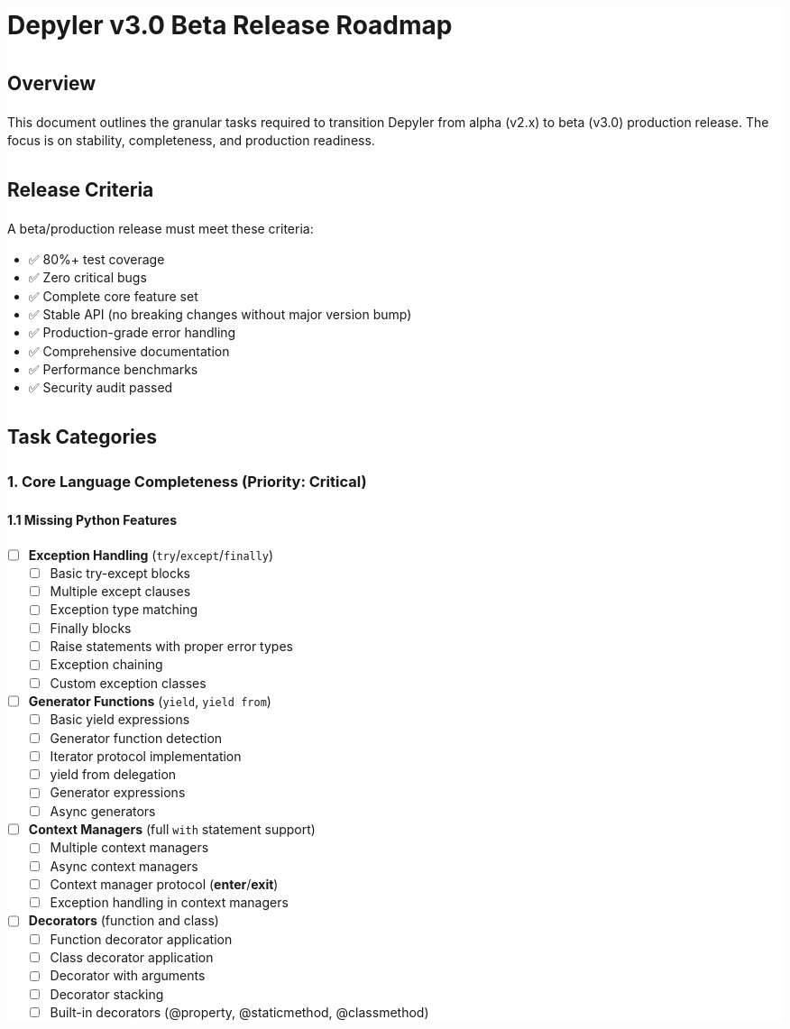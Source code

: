 # Depyler v3.0 Beta Release Roadmap

## Overview

This document outlines the granular tasks required to transition Depyler from alpha (v2.x) to beta (v3.0) production release. The focus is on stability, completeness, and production readiness.

## Release Criteria

A beta/production release must meet these criteria:
- ✅ 80%+ test coverage
- ✅ Zero critical bugs
- ✅ Complete core feature set
- ✅ Stable API (no breaking changes without major version bump)
- ✅ Production-grade error handling
- ✅ Comprehensive documentation
- ✅ Performance benchmarks
- ✅ Security audit passed

## Task Categories

### 1. Core Language Completeness (Priority: Critical)

#### 1.1 Missing Python Features
- [ ] **Exception Handling** (`try`/`except`/`finally`)
  - [ ] Basic try-except blocks
  - [ ] Multiple except clauses
  - [ ] Exception type matching
  - [ ] Finally blocks
  - [ ] Raise statements with proper error types
  - [ ] Exception chaining
  - [ ] Custom exception classes

- [ ] **Generator Functions** (`yield`, `yield from`)
  - [ ] Basic yield expressions
  - [ ] Generator function detection
  - [ ] Iterator protocol implementation
  - [ ] yield from delegation
  - [ ] Generator expressions
  - [ ] Async generators

- [ ] **Context Managers** (full `with` statement support)
  - [ ] Multiple context managers
  - [ ] Async context managers
  - [ ] Context manager protocol (__enter__/__exit__)
  - [ ] Exception handling in context managers

- [ ] **Decorators** (function and class)
  - [ ] Function decorator application
  - [ ] Class decorator application
  - [ ] Decorator with arguments
  - [ ] Decorator stacking
  - [ ] Built-in decorators (@property, @staticmethod, @classmethod)
